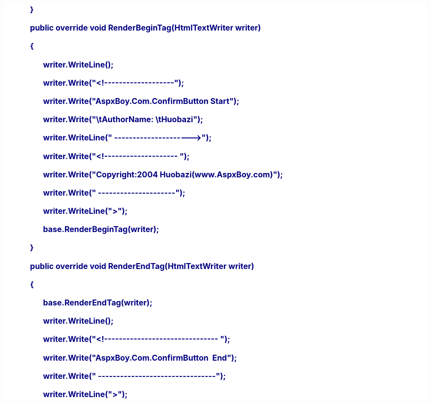 <p class="MsoNormal" style="MARGIN: 0cm 0cm 0pt"><b><span lang="EN-US" style="COLOR: navy"><font size="3"><span style="mso-tab-count: 2">              </span>}<p></p></font></span></b></p>
<p class="MsoNormal" style="MARGIN: 0cm 0cm 0pt"><b><span lang="EN-US" style="COLOR: navy"><font size="3"><span style="mso-tab-count: 2">              </span>public override void RenderBeginTag(HtmlTextWriter writer)<p></p></font></span></b></p>
<p class="MsoNormal" style="MARGIN: 0cm 0cm 0pt"><b><span lang="EN-US" style="COLOR: navy"><font size="3"><span style="mso-tab-count: 2">              </span>{<p></p></font></span></b></p>
<p class="MsoNormal" style="MARGIN: 0cm 0cm 0pt"><b><span lang="EN-US" style="COLOR: navy"><font size="3"><span style="mso-tab-count: 2">              </span><span style="mso-tab-count: 1">       </span>writer.WriteLine();<p></p></font></span></b></p>
<p class="MsoNormal" style="MARGIN: 0cm 0cm 0pt"><b><span lang="EN-US" style="COLOR: navy"><font size="3"><span style="mso-tab-count: 2">              </span><span style="mso-tab-count: 1">       </span>writer.Write("&lt;!-------------------");<p></p></font></span></b></p>
<p class="MsoNormal" style="MARGIN: 0cm 0cm 0pt"><b><span lang="EN-US" style="COLOR: navy"><font size="3"><span style="mso-tab-count: 2">              </span><span style="mso-tab-count: 1">       </span>writer.Write("AspxBoy.Com.ConfirmButton Start");<p></p></font></span></b></p>
<p class="MsoNormal" style="MARGIN: 0cm 0cm 0pt"><b><span lang="EN-US" style="COLOR: navy"><font size="3"><span style="mso-tab-count: 2">              </span><span style="mso-tab-count: 1">       </span>writer.Write("\tAuthorName: \tHuobazi");<p></p></font></span></b></p>
<p class="MsoNormal" style="MARGIN: 0cm 0cm 0pt"><b><span lang="EN-US" style="COLOR: navy"><font size="3"><span style="mso-tab-count: 2">              </span><span style="mso-tab-count: 1">       </span>writer.WriteLine(" ---------------------&gt;");<p></p></font></span></b></p>
<p class="MsoNormal" style="MARGIN: 0cm 0cm 0pt"><b><span lang="EN-US" style="COLOR: navy"><font size="3"><span style="mso-tab-count: 2">              </span><span style="mso-tab-count: 1">       </span>writer.Write("&lt;!-------------------- ");<p></p></font></span></b></p>
<p class="MsoNormal" style="MARGIN: 0cm 0cm 0pt"><b><span lang="EN-US" style="COLOR: navy"><font size="3"><span style="mso-tab-count: 2">              </span><span style="mso-tab-count: 1">       </span>writer.Write("Copyright:2004 Huobazi(www.AspxBoy.com)");<p></p></font></span></b></p>
<p class="MsoNormal" style="MARGIN: 0cm 0cm 0pt"><b><span lang="EN-US" style="COLOR: navy"><font size="3"><span style="mso-tab-count: 2">              </span><span style="mso-tab-count: 1">       </span>writer.Write(" ---------------------");<p></p></font></span></b></p>
<p class="MsoNormal" style="MARGIN: 0cm 0cm 0pt"><b><span lang="EN-US" style="COLOR: navy"><font size="3"><span style="mso-tab-count: 2">              </span><span style="mso-tab-count: 1">       </span>writer.WriteLine("&gt;");<p></p></font></span></b></p>
<p class="MsoNormal" style="MARGIN: 0cm 0cm 0pt"><b><span lang="EN-US" style="COLOR: navy"><font size="3"><span style="mso-tab-count: 2">              </span><span style="mso-tab-count: 1">       </span>base.RenderBeginTag(writer);<p></p></font></span></b></p>
<p class="MsoNormal" style="MARGIN: 0cm 0cm 0pt"><b><span lang="EN-US" style="COLOR: navy"><font size="3"><span style="mso-tab-count: 2">              </span>}<p></p></font></span></b></p>
<p class="MsoNormal" style="MARGIN: 0cm 0cm 0pt"><b><span lang="EN-US" style="COLOR: navy"><font size="3"><span style="mso-tab-count: 2">              </span>public override void RenderEndTag(HtmlTextWriter writer)<p></p></font></span></b></p>
<p class="MsoNormal" style="MARGIN: 0cm 0cm 0pt"><b><span lang="EN-US" style="COLOR: navy"><font size="3"><span style="mso-tab-count: 2">              </span>{<p></p></font></span></b></p>
<p class="MsoNormal" style="MARGIN: 0cm 0cm 0pt"><b><span lang="EN-US" style="COLOR: navy"><font size="3"><span style="mso-tab-count: 2">              </span><span style="mso-tab-count: 1">       </span>base.RenderEndTag(writer);<p></p></font></span></b></p>
<p class="MsoNormal" style="MARGIN: 0cm 0cm 0pt"><b><span lang="EN-US" style="COLOR: navy"><font size="3"><span style="mso-tab-count: 2">              </span><span style="mso-tab-count: 1">       </span>writer.WriteLine();<p></p></font></span></b></p>
<p class="MsoNormal" style="MARGIN: 0cm 0cm 0pt"><b><span lang="EN-US" style="COLOR: navy"><font size="3"><span style="mso-tab-count: 2">              </span><span style="mso-tab-count: 1">       </span>writer.Write("&lt;!------------------------------- ");<p></p></font></span></b></p>
<p class="MsoNormal" style="MARGIN: 0cm 0cm 0pt"><b><span lang="EN-US" style="COLOR: navy"><font size="3"><span style="mso-tab-count: 2">              </span><span style="mso-tab-count: 1">       </span>writer.Write("AspxBoy.Com.ConfirmButton<span style="mso-spacerun: yes">  </span>End");<p></p></font></span></b></p>
<p class="MsoNormal" style="MARGIN: 0cm 0cm 0pt"><b><span lang="EN-US" style="COLOR: navy"><font size="3"><span style="mso-tab-count: 2">              </span><span style="mso-tab-count: 1">       </span>writer.Write(" --------------------------------");<p></p></font></span></b></p>
<p class="MsoNormal" style="MARGIN: 0cm 0cm 0pt"><b><span lang="EN-US" style="COLOR: navy"><font size="3"><span style="mso-tab-count: 2">              </span><span style="mso-tab-count: 1">       </span>writer.WriteLine("&gt;");<p></p></font></span></b></p>